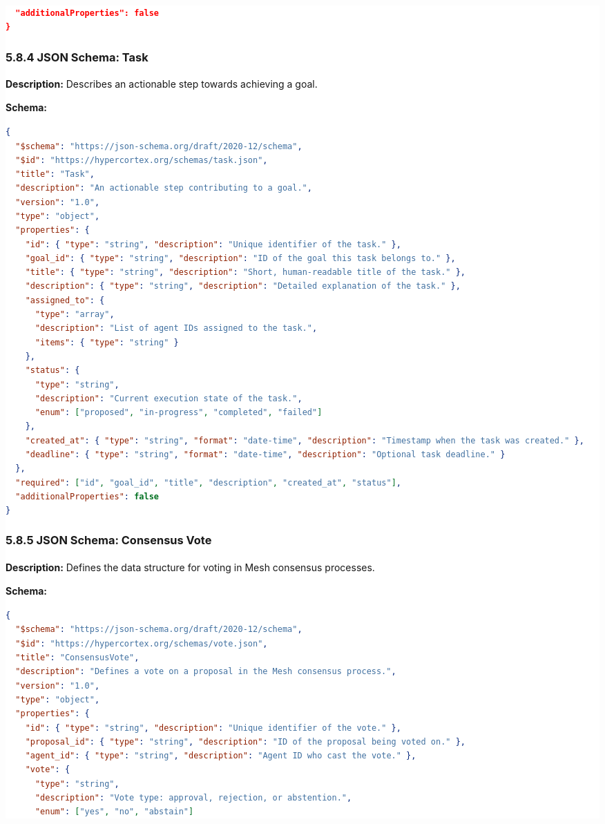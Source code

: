 ```json
  "additionalProperties": false
}
```

### 5.8.4 JSON Schema: Task

**Description:**
Describes an actionable step towards achieving a goal.

**Schema:**
```json
{
  "$schema": "https://json-schema.org/draft/2020-12/schema",
  "$id": "https://hypercortex.org/schemas/task.json",
  "title": "Task",
  "description": "An actionable step contributing to a goal.",
  "version": "1.0",
  "type": "object",
  "properties": {
    "id": { "type": "string", "description": "Unique identifier of the task." },
    "goal_id": { "type": "string", "description": "ID of the goal this task belongs to." },
    "title": { "type": "string", "description": "Short, human-readable title of the task." },
    "description": { "type": "string", "description": "Detailed explanation of the task." },
    "assigned_to": {
      "type": "array",
      "description": "List of agent IDs assigned to the task.",
      "items": { "type": "string" }
    },
    "status": {
      "type": "string",
      "description": "Current execution state of the task.",
      "enum": ["proposed", "in-progress", "completed", "failed"]
    },
    "created_at": { "type": "string", "format": "date-time", "description": "Timestamp when the task was created." },
    "deadline": { "type": "string", "format": "date-time", "description": "Optional task deadline." }
  },
  "required": ["id", "goal_id", "title", "description", "created_at", "status"],
  "additionalProperties": false
}
```

### 5.8.5 JSON Schema: Consensus Vote

**Description:**
Defines the data structure for voting in Mesh consensus processes.

**Schema:**
```json
{
  "$schema": "https://json-schema.org/draft/2020-12/schema",
  "$id": "https://hypercortex.org/schemas/vote.json",
  "title": "ConsensusVote",
  "description": "Defines a vote on a proposal in the Mesh consensus process.",
  "version": "1.0",
  "type": "object",
  "properties": {
    "id": { "type": "string", "description": "Unique identifier of the vote." },
    "proposal_id": { "type": "string", "description": "ID of the proposal being voted on." },
    "agent_id": { "type": "string", "description": "Agent ID who cast the vote." },
    "vote": {
      "type": "string",
      "description": "Vote type: approval, rejection, or abstention.",
      "enum": ["yes", "no", "abstain"]
```